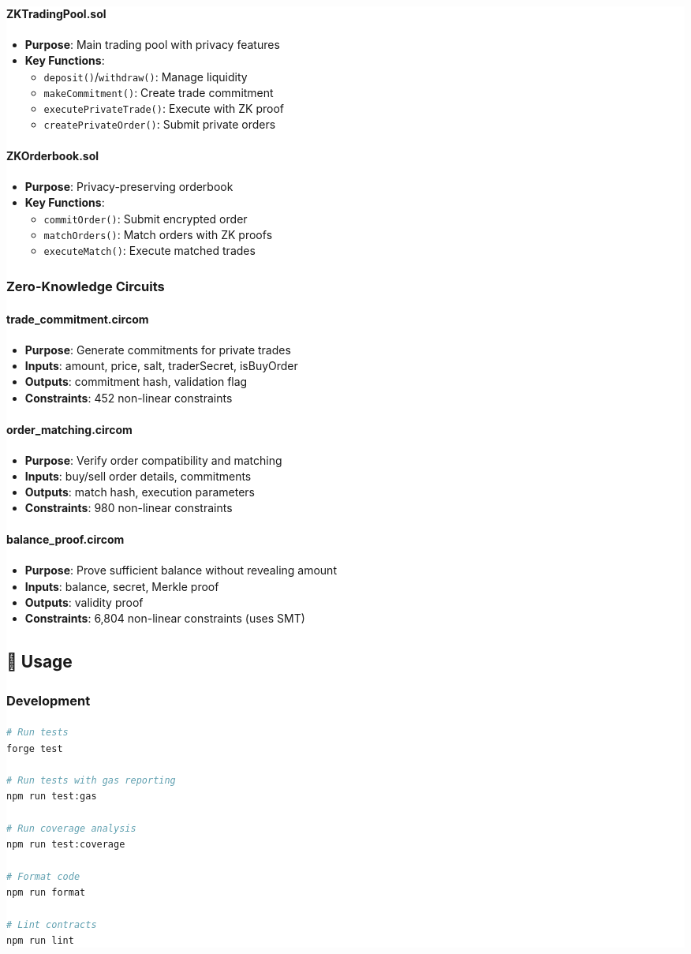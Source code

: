 #### ZKTradingPool.sol
- **Purpose**: Main trading pool with privacy features
- **Key Functions**:
  - `deposit()`/`withdraw()`: Manage liquidity
  - `makeCommitment()`: Create trade commitment
  - `executePrivateTrade()`: Execute with ZK proof
  - `createPrivateOrder()`: Submit private orders

#### ZKOrderbook.sol
- **Purpose**: Privacy-preserving orderbook
- **Key Functions**:
  - `commitOrder()`: Submit encrypted order
  - `matchOrders()`: Match orders with ZK proofs
  - `executeMatch()`: Execute matched trades

### Zero-Knowledge Circuits

#### trade_commitment.circom
- **Purpose**: Generate commitments for private trades
- **Inputs**: amount, price, salt, traderSecret, isBuyOrder
- **Outputs**: commitment hash, validation flag
- **Constraints**: 452 non-linear constraints

#### order_matching.circom
- **Purpose**: Verify order compatibility and matching
- **Inputs**: buy/sell order details, commitments
- **Outputs**: match hash, execution parameters
- **Constraints**: 980 non-linear constraints

#### balance_proof.circom
- **Purpose**: Prove sufficient balance without revealing amount
- **Inputs**: balance, secret, Merkle proof
- **Outputs**: validity proof
- **Constraints**: 6,804 non-linear constraints (uses SMT)

## 🚀 Usage

### Development

```bash
# Run tests
forge test

# Run tests with gas reporting
npm run test:gas

# Run coverage analysis
npm run test:coverage

# Format code
npm run format

# Lint contracts
npm run lint
```

